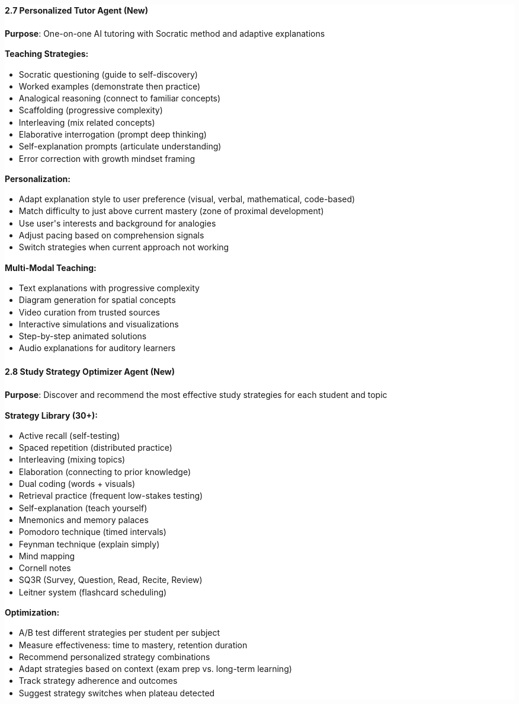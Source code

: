 #### 2.7 Personalized Tutor Agent (New)

**Purpose**: One-on-one AI tutoring with Socratic method and adaptive explanations

**Teaching Strategies:**
- Socratic questioning (guide to self-discovery)
- Worked examples (demonstrate then practice)
- Analogical reasoning (connect to familiar concepts)
- Scaffolding (progressive complexity)
- Interleaving (mix related concepts)
- Elaborative interrogation (prompt deep thinking)
- Self-explanation prompts (articulate understanding)
- Error correction with growth mindset framing

**Personalization:**
- Adapt explanation style to user preference (visual, verbal, mathematical, code-based)
- Match difficulty to just above current mastery (zone of proximal development)
- Use user's interests and background for analogies
- Adjust pacing based on comprehension signals
- Switch strategies when current approach not working

**Multi-Modal Teaching:**
- Text explanations with progressive complexity
- Diagram generation for spatial concepts
- Video curation from trusted sources
- Interactive simulations and visualizations
- Step-by-step animated solutions
- Audio explanations for auditory learners

#### 2.8 Study Strategy Optimizer Agent (New)

**Purpose**: Discover and recommend the most effective study strategies for each student and topic

**Strategy Library (30+):**
- Active recall (self-testing)
- Spaced repetition (distributed practice)
- Interleaving (mixing topics)
- Elaboration (connecting to prior knowledge)
- Dual coding (words + visuals)
- Retrieval practice (frequent low-stakes testing)
- Self-explanation (teach yourself)
- Mnemonics and memory palaces
- Pomodoro technique (timed intervals)
- Feynman technique (explain simply)
- Mind mapping
- Cornell notes
- SQ3R (Survey, Question, Read, Recite, Review)
- Leitner system (flashcard scheduling)

**Optimization:**
- A/B test different strategies per student per subject
- Measure effectiveness: time to mastery, retention duration
- Recommend personalized strategy combinations
- Adapt strategies based on context (exam prep vs. long-term learning)
- Track strategy adherence and outcomes
- Suggest strategy switches when plateau detected
